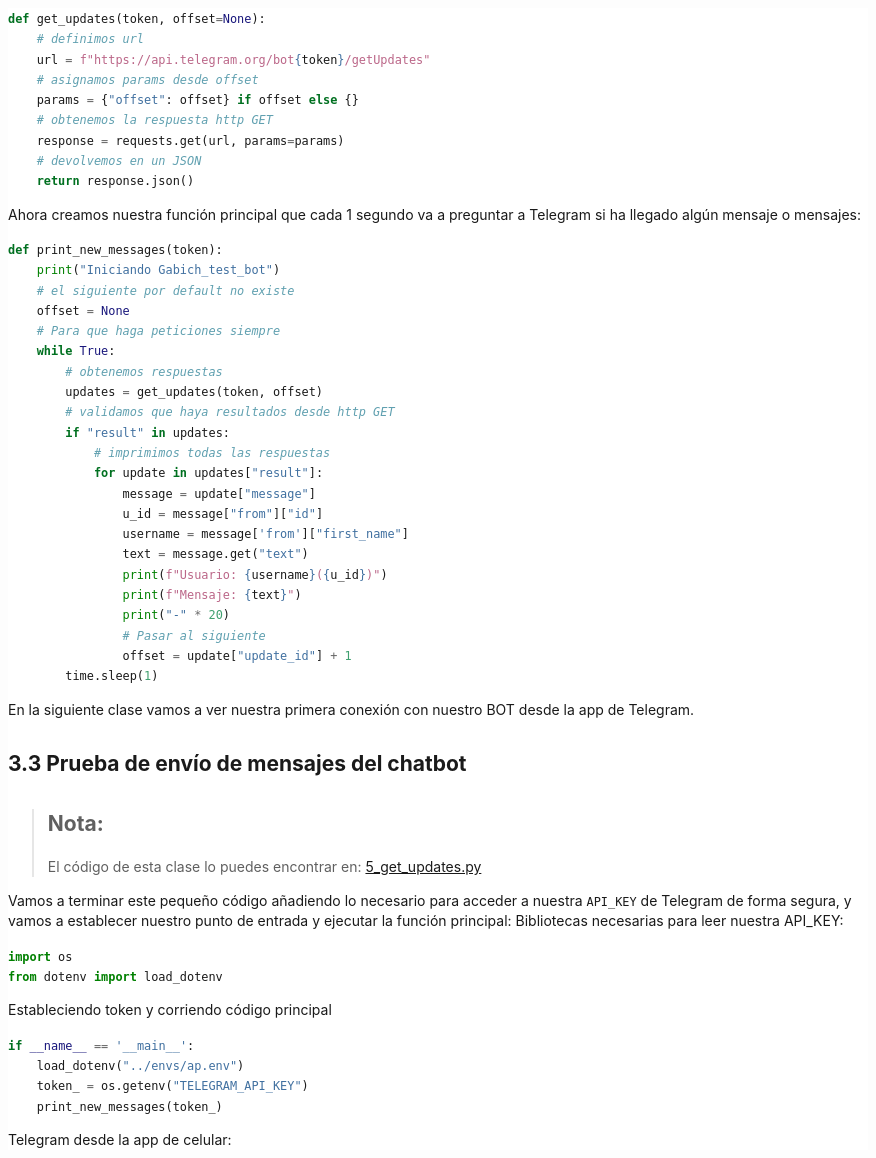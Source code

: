 ```python
def get_updates(token, offset=None):
    # definimos url
    url = f"https://api.telegram.org/bot{token}/getUpdates"
    # asignamos params desde offset
    params = {"offset": offset} if offset else {}
    # obtenemos la respuesta http GET
    response = requests.get(url, params=params)
    # devolvemos en un JSON
    return response.json()
```
Ahora creamos nuestra función principal que cada 1 segundo va a preguntar a Telegram si ha llegado algún mensaje o mensajes:

```python
def print_new_messages(token):
    print("Iniciando Gabich_test_bot")
    # el siguiente por default no existe
    offset = None
    # Para que haga peticiones siempre
    while True:
        # obtenemos respuestas
        updates = get_updates(token, offset)
        # validamos que haya resultados desde http GET
        if "result" in updates:
            # imprimimos todas las respuestas
            for update in updates["result"]:
                message = update["message"]
                u_id = message["from"]["id"]
                username = message['from']["first_name"]
                text = message.get("text")
                print(f"Usuario: {username}({u_id})")
                print(f"Mensaje: {text}")
                print("-" * 20)
                # Pasar al siguiente
                offset = update["update_id"] + 1
        time.sleep(1)
```
En la siguiente clase vamos a ver nuestra primera conexión con nuestro BOT desde la app de Telegram.

## 3.3 Prueba de envío de mensajes del chatbot

> ## Nota:
> El código de esta clase lo puedes encontrar en: [5_get_updates.py](scripts%2F5_get_updates.py)

Vamos a terminar este pequeño código añadiendo lo necesario para acceder a nuestra `API_KEY` de Telegram de forma segura, 
y vamos a establecer nuestro punto de entrada y ejecutar la función principal:
Bibliotecas necesarias para leer nuestra API_KEY:
```python
import os
from dotenv import load_dotenv
```
Estableciendo token y corriendo código principal
```python
if __name__ == '__main__':
    load_dotenv("../envs/ap.env")
    token_ = os.getenv("TELEGRAM_API_KEY")
    print_new_messages(token_)
```
Telegram desde la app de celular: